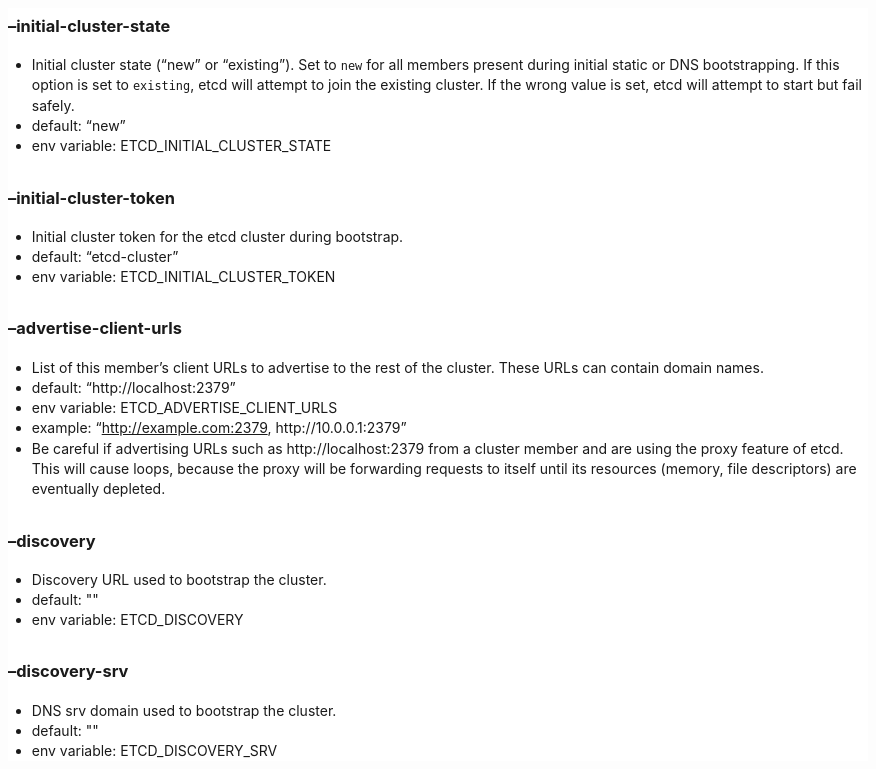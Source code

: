 </ul>
<h3 id="--initial-cluster-state">–initial-cluster-state<a aria-hidden="true" href="#--initial-cluster-state" style="visibility: hidden;"> <svg xmlns="http://www.w3.org/2000/svg" fill="currentColor" width="24" height="24" viewBox="0 0 24 24"><path d="M0 0h24v24H0z" fill="none"></path><path d="M3.9 12c0-1.71 1.39-3.1 3.1-3.1h4V7H7c-2.76 0-5 2.24-5 5s2.24 5 5 5h4v-1.9H7c-1.71 0-3.1-1.39-3.1-3.1zM8 13h8v-2H8v2zm9-6h-4v1.9h4c1.71 0 3.1 1.39 3.1 3.1s-1.39 3.1-3.1 3.1h-4V17h4c2.76 0 5-2.24 5-5s-2.24-5-5-5z"></path></svg></a></h3>
<ul>
<li>Initial cluster state (“new” or “existing”). Set to <code>new</code> for all members present during initial static or DNS bootstrapping. If this option is set to <code>existing</code>, etcd will attempt to join the existing cluster. If the wrong value is set, etcd will attempt to start but fail safely.</li>
<li>default: “new”</li>
<li>env variable: ETCD_INITIAL_CLUSTER_STATE</li>
</ul>
<h3 id="--initial-cluster-token">–initial-cluster-token<a aria-hidden="true" href="#--initial-cluster-token" style="visibility: hidden;"> <svg xmlns="http://www.w3.org/2000/svg" fill="currentColor" width="24" height="24" viewBox="0 0 24 24"><path d="M0 0h24v24H0z" fill="none"></path><path d="M3.9 12c0-1.71 1.39-3.1 3.1-3.1h4V7H7c-2.76 0-5 2.24-5 5s2.24 5 5 5h4v-1.9H7c-1.71 0-3.1-1.39-3.1-3.1zM8 13h8v-2H8v2zm9-6h-4v1.9h4c1.71 0 3.1 1.39 3.1 3.1s-1.39 3.1-3.1 3.1h-4V17h4c2.76 0 5-2.24 5-5s-2.24-5-5-5z"></path></svg></a></h3>
<ul>
<li>Initial cluster token for the etcd cluster during bootstrap.</li>
<li>default: “etcd-cluster”</li>
<li>env variable: ETCD_INITIAL_CLUSTER_TOKEN</li>
</ul>
<h3 id="--advertise-client-urls">–advertise-client-urls<a aria-hidden="true" href="#--advertise-client-urls" style="visibility: hidden;"> <svg xmlns="http://www.w3.org/2000/svg" fill="currentColor" width="24" height="24" viewBox="0 0 24 24"><path d="M0 0h24v24H0z" fill="none"></path><path d="M3.9 12c0-1.71 1.39-3.1 3.1-3.1h4V7H7c-2.76 0-5 2.24-5 5s2.24 5 5 5h4v-1.9H7c-1.71 0-3.1-1.39-3.1-3.1zM8 13h8v-2H8v2zm9-6h-4v1.9h4c1.71 0 3.1 1.39 3.1 3.1s-1.39 3.1-3.1 3.1h-4V17h4c2.76 0 5-2.24 5-5s-2.24-5-5-5z"></path></svg></a></h3>
<ul>
<li>List of this member’s client URLs to advertise to the rest of the cluster. These URLs can contain domain names.</li>
<li>default: “http://localhost:2379”</li>
<li>env variable: ETCD_ADVERTISE_CLIENT_URLS</li>
<li>example: “<a href="http://example.com:2379" target="_blank" rel="noopener">http://example.com:2379</a>, http://10.0.0.1:2379”</li>
<li>Be careful if advertising URLs such as http://localhost:2379 from a cluster member and are using the proxy feature of etcd. This will cause loops, because the proxy will be forwarding requests to itself until its resources (memory, file descriptors) are eventually depleted.</li>
</ul>
<h3 id="--discovery">–discovery<a aria-hidden="true" href="#--discovery" style="visibility: hidden;"> <svg xmlns="http://www.w3.org/2000/svg" fill="currentColor" width="24" height="24" viewBox="0 0 24 24"><path d="M0 0h24v24H0z" fill="none"></path><path d="M3.9 12c0-1.71 1.39-3.1 3.1-3.1h4V7H7c-2.76 0-5 2.24-5 5s2.24 5 5 5h4v-1.9H7c-1.71 0-3.1-1.39-3.1-3.1zM8 13h8v-2H8v2zm9-6h-4v1.9h4c1.71 0 3.1 1.39 3.1 3.1s-1.39 3.1-3.1 3.1h-4V17h4c2.76 0 5-2.24 5-5s-2.24-5-5-5z"></path></svg></a></h3>
<ul>
<li>Discovery URL used to bootstrap the cluster.</li>
<li>default: ""</li>
<li>env variable: ETCD_DISCOVERY</li>
</ul>
<h3 id="--discovery-srv">–discovery-srv<a aria-hidden="true" href="#--discovery-srv" style="visibility: hidden;"> <svg xmlns="http://www.w3.org/2000/svg" fill="currentColor" width="24" height="24" viewBox="0 0 24 24"><path d="M0 0h24v24H0z" fill="none"></path><path d="M3.9 12c0-1.71 1.39-3.1 3.1-3.1h4V7H7c-2.76 0-5 2.24-5 5s2.24 5 5 5h4v-1.9H7c-1.71 0-3.1-1.39-3.1-3.1zM8 13h8v-2H8v2zm9-6h-4v1.9h4c1.71 0 3.1 1.39 3.1 3.1s-1.39 3.1-3.1 3.1h-4V17h4c2.76 0 5-2.24 5-5s-2.24-5-5-5z"></path></svg></a></h3>
<ul>
<li>DNS srv domain used to bootstrap the cluster.</li>
<li>default: ""</li>
<li>env variable: ETCD_DISCOVERY_SRV</li>
</ul>